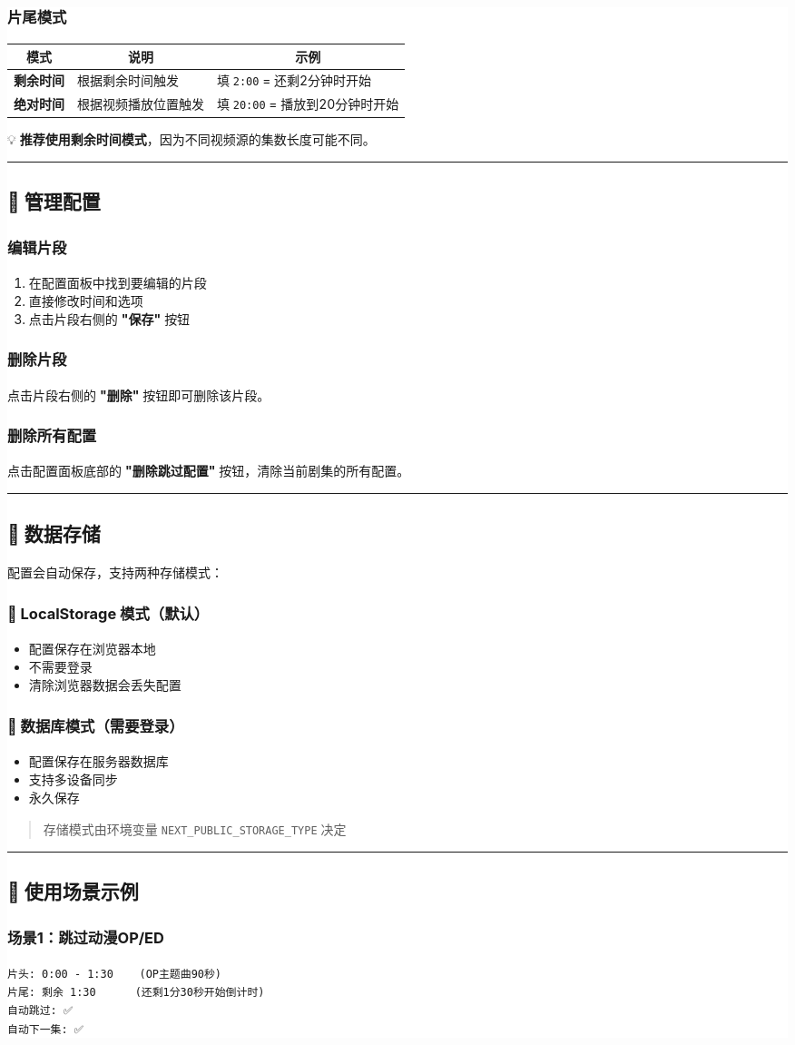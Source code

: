 ### 片尾模式

| 模式 | 说明 | 示例 |
|------|------|------|
| **剩余时间** | 根据剩余时间触发 | 填 `2:00` = 还剩2分钟时开始 |
| **绝对时间** | 根据视频播放位置触发 | 填 `20:00` = 播放到20分钟时开始 |

💡 **推荐使用剩余时间模式**，因为不同视频源的集数长度可能不同。

---

## 🔧 管理配置

### 编辑片段
1. 在配置面板中找到要编辑的片段
2. 直接修改时间和选项
3. 点击片段右侧的 **"保存"** 按钮

### 删除片段
点击片段右侧的 **"删除"** 按钮即可删除该片段。

### 删除所有配置
点击配置面板底部的 **"删除跳过配置"** 按钮，清除当前剧集的所有配置。

---

## 💾 数据存储

配置会自动保存，支持两种存储模式：

### 🔵 LocalStorage 模式（默认）
- 配置保存在浏览器本地
- 不需要登录
- 清除浏览器数据会丢失配置

### 🔵 数据库模式（需要登录）
- 配置保存在服务器数据库
- 支持多设备同步
- 永久保存

> 存储模式由环境变量 `NEXT_PUBLIC_STORAGE_TYPE` 决定

---

## 📝 使用场景示例

### 场景1：跳过动漫OP/ED
```
片头: 0:00 - 1:30    (OP主题曲90秒)
片尾: 剩余 1:30      (还剩1分30秒开始倒计时)
自动跳过: ✅
自动下一集: ✅
```
